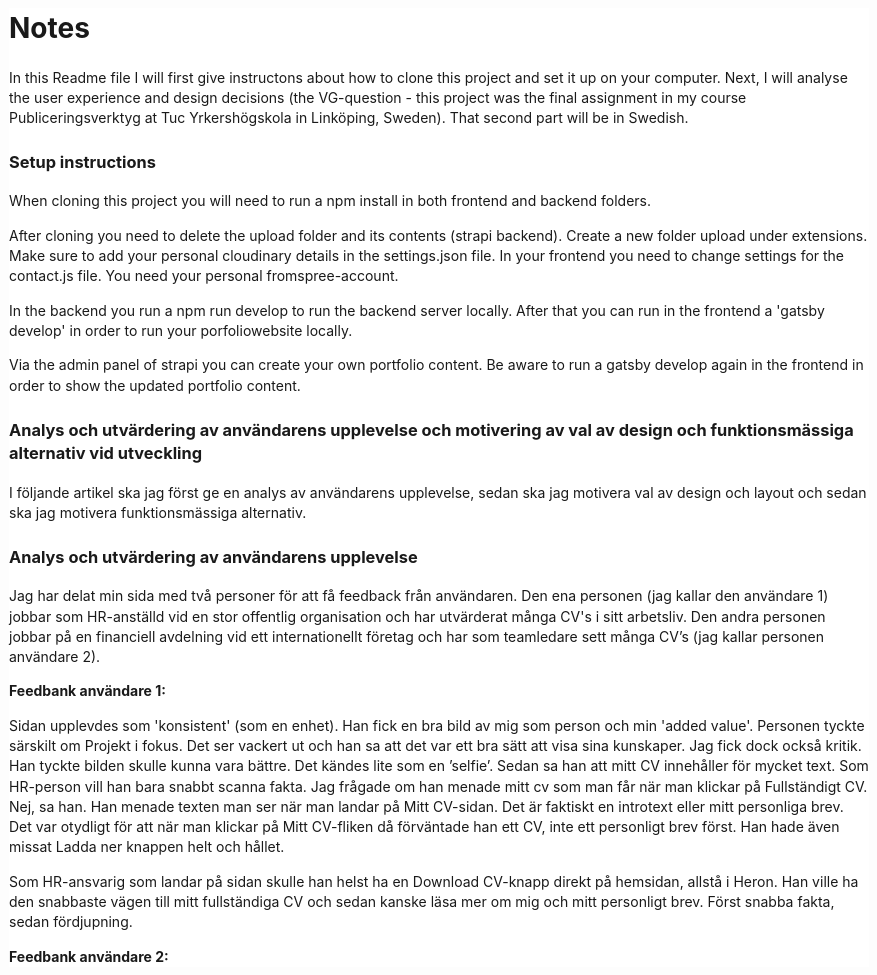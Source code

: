 # Notes

In this Readme file I will first give instructons about how to clone this project and set it up on your computer. Next, I will analyse the user experience and design decisions (the VG-question - this project was the final assignment in my course Publiceringsverktyg at Tuc Yrkershögskola in Linköping, Sweden). That second part will be in Swedish.   

### Setup instructions

When cloning this project you will need to run a npm install in both frontend and backend folders.

After cloning you need to delete the upload folder and its contents (strapi backend). Create a new folder upload under extensions. Make sure to add your personal cloudinary details in the settings.json file. In your frontend you need to change settings for the contact.js file. You need your personal fromspree-account. 

In the backend you run a npm run develop to run the backend server locally. After that you can run in the frontend a 'gatsby develop' in order to run your porfoliowebsite locally. 

Via the admin panel of strapi you can create your own portfolio content. Be aware to run a gatsby develop again in the frontend in order to show the updated portfolio content. 


### Analys och utvärdering av användarens upplevelse och motivering av val av design och funktionsmässiga alternativ vid utveckling

I följande artikel ska jag först ge en analys av användarens upplevelse, sedan ska jag motivera val av design och layout och sedan ska jag motivera funktionsmässiga alternativ.

### Analys och utvärdering av användarens upplevelse 

Jag har delat min sida med två personer för att få feedback från användaren. Den ena personen (jag kallar den användare 1) jobbar som HR-anställd vid en stor offentlig organisation och har utvärderat många CV's i sitt arbetsliv. Den andra personen jobbar på en financiell avdelning vid ett internationellt företag och har som teamledare sett många CV’s (jag kallar personen användare 2).

**Feedbank användare 1:**

Sidan upplevdes som 'konsistent' (som en enhet). Han fick en bra bild av mig som person och min 'added value'. Personen tyckte särskilt om Projekt i fokus. Det ser vackert ut och han sa att det var ett bra sätt att visa sina kunskaper. Jag fick dock också kritik. Han tyckte bilden skulle kunna vara bättre. Det kändes lite som en ’selfie’. Sedan sa han att mitt CV innehåller för mycket text. Som HR-person vill han bara snabbt scanna fakta. Jag frågade om han menade mitt cv som man får när man klickar på Fullständigt CV. Nej, sa han. Han menade texten man ser när man landar på Mitt CV-sidan. Det är faktiskt en introtext eller mitt personliga brev. Det var otydligt för att när man klickar på Mitt CV-fliken då förväntade han ett CV, inte ett personligt brev först. Han hade även missat Ladda ner knappen helt och hållet. 

Som HR-ansvarig som landar på sidan skulle han helst ha en Download CV-knapp direkt på hemsidan, allstå i Heron. Han ville ha den snabbaste vägen till mitt fullständiga CV och sedan kanske läsa mer om mig och mitt personligt brev. Först snabba fakta, sedan fördjupning. 

**Feedbank användare 2:**
